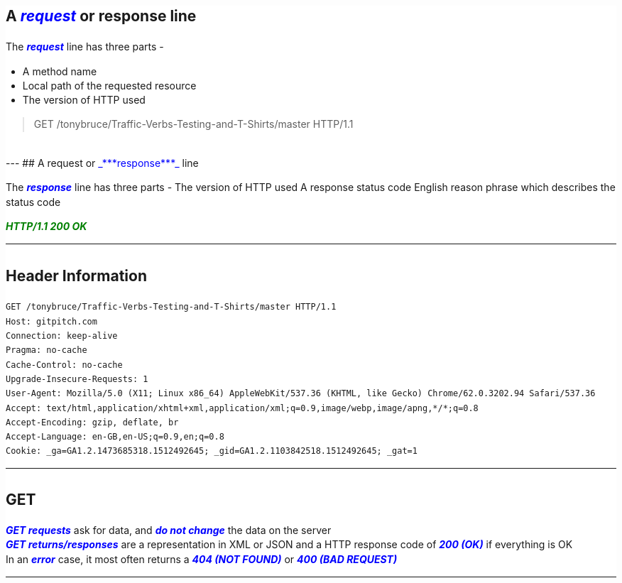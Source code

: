 ## A <span style="color:blue">_***request***_</span> or response line

The <span style="color:blue">_***request***_ </span> line has three parts - 
* A method name
* Local path of the requested resource
* The version of HTTP used

> GET /tonybruce/Traffic-Verbs-Testing-and-T-Shirts/master HTTP/1.1

<br>
---
## A request or <span style="color:blue">_***response***_</span> line

The <span style="color:blue">_***response***_ </span> line has three parts -
The version of HTTP used
A response status code 
English reason phrase which describes the status code



<span style="color:green">_***HTTP/1.1 200 OK***_</span>

---
## Header Information 
```
GET /tonybruce/Traffic-Verbs-Testing-and-T-Shirts/master HTTP/1.1
Host: gitpitch.com
Connection: keep-alive
Pragma: no-cache
Cache-Control: no-cache
Upgrade-Insecure-Requests: 1
User-Agent: Mozilla/5.0 (X11; Linux x86_64) AppleWebKit/537.36 (KHTML, like Gecko) Chrome/62.0.3202.94 Safari/537.36
Accept: text/html,application/xhtml+xml,application/xml;q=0.9,image/webp,image/apng,*/*;q=0.8
Accept-Encoding: gzip, deflate, br
Accept-Language: en-GB,en-US;q=0.9,en;q=0.8
Cookie: _ga=GA1.2.1473685318.1512492645; _gid=GA1.2.1103842518.1512492645; _gat=1
```
---

## GET  

<span style="color:blue">_***GET requests***_ </span> ask for data, and <span style="color:blue">_***do not change***_ </span> the data on the server  
<span style="color:blue">_***GET returns/responses***_ </span> are a representation in XML or JSON and a HTTP response code of <span style="color:blue">_***200 (OK)***_ </span> if everything is OK  
In an <span style="color:blue">_***error***_ </span> case, it most often returns a <span style="color:blue">_***404 (NOT FOUND)***_ </span> or <span style="color:blue">_***400 (BAD REQUEST)***_ </span>

---